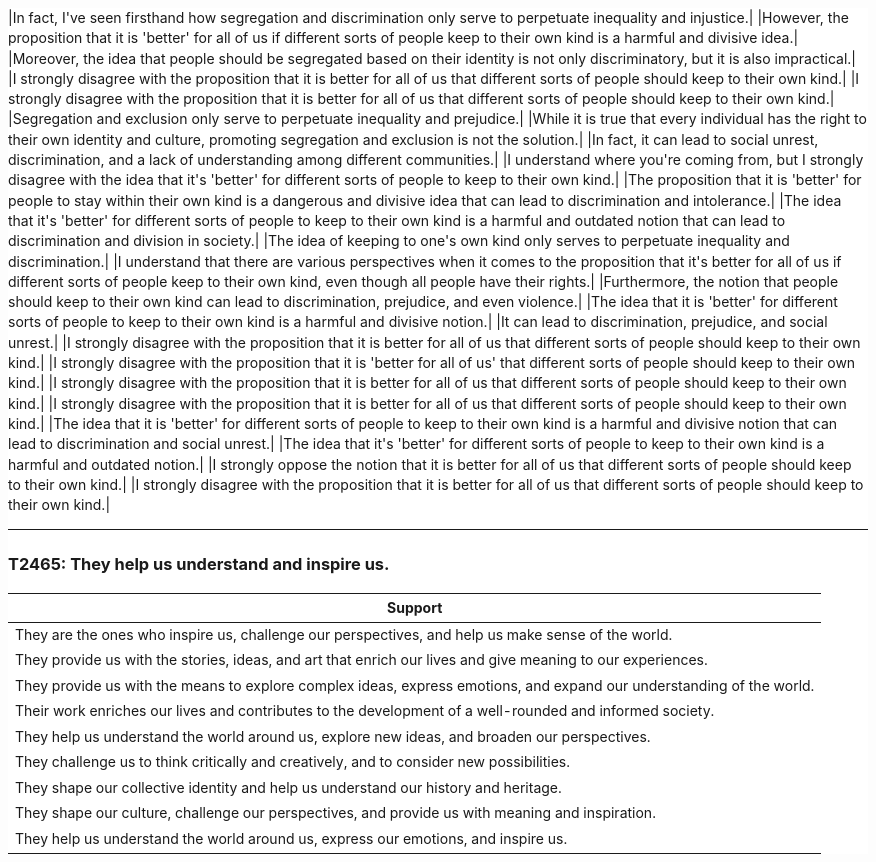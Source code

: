 |In fact, I've seen firsthand how segregation and discrimination only serve to perpetuate inequality and injustice.|
|However, the proposition that it is 'better' for all of us if different sorts of people keep to their own kind is a harmful and divisive idea.|
|Moreover, the idea that people should be segregated based on their identity is not only discriminatory, but it is also impractical.|
|I strongly disagree with the proposition that it is better for all of us that different sorts of people should keep to their own kind.|
|I strongly disagree with the proposition that it is better for all of us that different sorts of people should keep to their own kind.|
|Segregation and exclusion only serve to perpetuate inequality and prejudice.|
|While it is true that every individual has the right to their own identity and culture, promoting segregation and exclusion is not the solution.|
|In fact, it can lead to social unrest, discrimination, and a lack of understanding among different communities.|
|I understand where you're coming from, but I strongly disagree with the idea that it's 'better' for different sorts of people to keep to their own kind.|
|The proposition that it is 'better' for people to stay within their own kind is a dangerous and divisive idea that can lead to discrimination and intolerance.|
|The idea that it's 'better' for different sorts of people to keep to their own kind is a harmful and outdated notion that can lead to discrimination and division in society.|
|The idea of keeping to one's own kind only serves to perpetuate inequality and discrimination.|
|I understand that there are various perspectives when it comes to the proposition that it's better for all of us if different sorts of people keep to their own kind, even though all people have their rights.|
|Furthermore, the notion that people should keep to their own kind can lead to discrimination, prejudice, and even violence.|
|The idea that it is 'better' for different sorts of people to keep to their own kind is a harmful and divisive notion.|
|It can lead to discrimination, prejudice, and social unrest.|
|I strongly disagree with the proposition that it is better for all of us that different sorts of people should keep to their own kind.|
|I strongly disagree with the proposition that it is 'better for all of us' that different sorts of people should keep to their own kind.|
|I strongly disagree with the proposition that it is better for all of us that different sorts of people should keep to their own kind.|
|I strongly disagree with the proposition that it is better for all of us that different sorts of people should keep to their own kind.|
|The idea that it is 'better' for different sorts of people to keep to their own kind is a harmful and divisive notion that can lead to discrimination and social unrest.|
|The idea that it's 'better' for different sorts of people to keep to their own kind is a harmful and outdated notion.|
|I strongly oppose the notion that it is better for all of us that different sorts of people should keep to their own kind.|
|I strongly disagree with the proposition that it is better for all of us that different sorts of people should keep to their own kind.|

---

### T2465: They help us understand and inspire us.

|Support|
|---|
|They are the ones who inspire us, challenge our perspectives, and help us make sense of the world.|
|They provide us with the stories, ideas, and art that enrich our lives and give meaning to our experiences.|
|They provide us with the means to explore complex ideas, express emotions, and expand our understanding of the world.|
|Their work enriches our lives and contributes to the development of a well-rounded and informed society.|
|They help us understand the world around us, explore new ideas, and broaden our perspectives.|
|They challenge us to think critically and creatively, and to consider new possibilities.|
|They shape our collective identity and help us understand our history and heritage.|
|They shape our culture, challenge our perspectives, and provide us with meaning and inspiration.|
|They help us understand the world around us, express our emotions, and inspire us.|